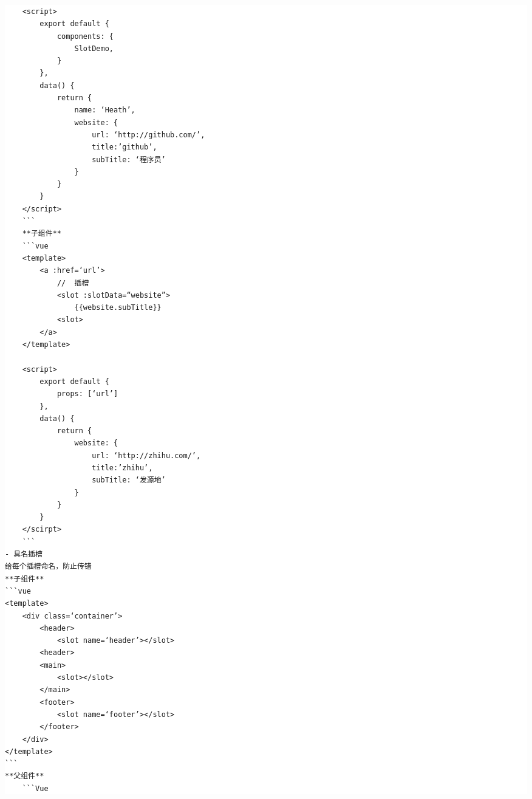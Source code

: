         <script>
            export default {
                components: {
                    SlotDemo,
                }
            },
            data() {
                return {
                    name: ‘Heath’,
                    website: {
                        url: ‘http://github.com/’,
                        title:’github’,
                        subTitle: ‘程序员’
                    }
                }
            }
        </script>    
        ```
        **子组件**
        ```vue
        <template>
            <a :href=‘url’>
                //  插槽
                <slot :slotData=“website”>
                    {{website.subTitle}}               
                <slot>
            </a>
        </template>
        
        <script>
            export default {
                props: [‘url’]
            },
            data() {
                return {
                    website: {
                        url: ‘http://zhihu.com/’,
                        title:’zhihu’,
                        subTitle: ‘发源地’
                    }
                }
            }
        </scirpt>
        ```
    - 具名插槽
    给每个插槽命名，防止传错
    **子组件**
    ```vue
    <template>
        <div class=‘container’>
            <header>
                <slot name=‘header’></slot>
            <header>
            <main>
                <slot></slot>
            </main>
            <footer>
                <slot name=‘footer’></slot>
            </footer>
        </div>
    </template>    
    ```
    **父组件**
        ```Vue